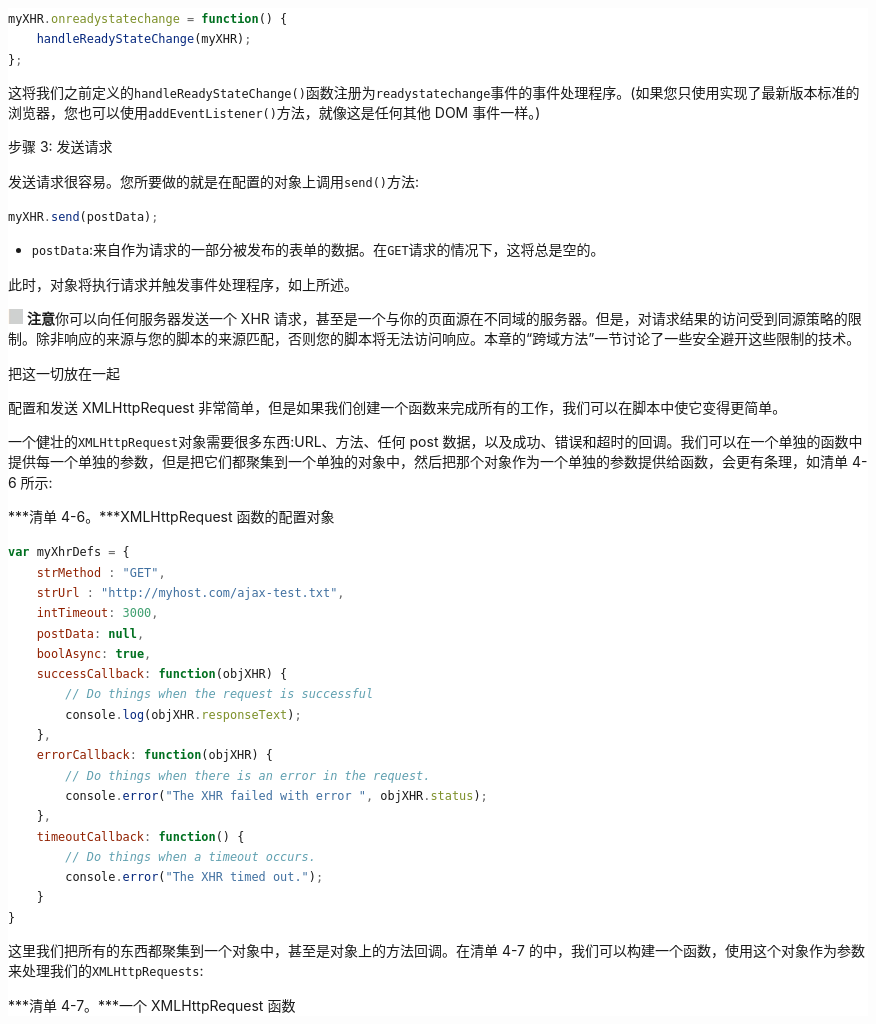 ```js
myXHR.onreadystatechange = function() {
    handleReadyStateChange(myXHR);
};
```

这将我们之前定义的`handleReadyStateChange()`函数注册为`readystatechange`事件的事件处理程序。(如果您只使用实现了最新版本标准的浏览器，您也可以使用`addEventListener()`方法，就像这是任何其他 DOM 事件一样。)

步骤 3: 发送请求

发送请求很容易。您所要做的就是在配置的对象上调用`send()`方法:

```js
myXHR.send(postData);
```

*   `postData`:来自作为请求的一部分被发布的表单的数据。在`GET`请求的情况下，这将总是空的。

此时，对象将执行请求并触发事件处理程序，如上所述。

![image](img/sq.jpg) **注意**你可以向任何服务器发送一个 XHR 请求，甚至是一个与你的页面源在不同域的服务器。但是，对请求结果的访问受到同源策略的限制。除非响应的来源与您的脚本的来源匹配，否则您的脚本将无法访问响应。本章的“跨域方法”一节讨论了一些安全避开这些限制的技术。

把这一切放在一起

配置和发送 XMLHttpRequest 非常简单，但是如果我们创建一个函数来完成所有的工作，我们可以在脚本中使它变得更简单。

一个健壮的`XMLHttpRequest`对象需要很多东西:URL、方法、任何 post 数据，以及成功、错误和超时的回调。我们可以在一个单独的函数中提供每一个单独的参数，但是把它们都聚集到一个单独的对象中，然后把那个对象作为一个单独的参数提供给函数，会更有条理，如清单 4-6 所示:

***清单 4-6。***XMLHttpRequest 函数的配置对象

```js
var myXhrDefs = {
    strMethod : "GET",
    strUrl : "http://myhost.com/ajax-test.txt",
    intTimeout: 3000,
    postData: null,
    boolAsync: true,
    successCallback: function(objXHR) {
        // Do things when the request is successful
        console.log(objXHR.responseText);
    },
    errorCallback: function(objXHR) {
        // Do things when there is an error in the request.
        console.error("The XHR failed with error ", objXHR.status);
    },
    timeoutCallback: function() {
        // Do things when a timeout occurs.
        console.error("The XHR timed out.");
    }
}
```

这里我们把所有的东西都聚集到一个对象中，甚至是对象上的方法回调。在清单 4-7 的中，我们可以构建一个函数，使用这个对象作为参数来处理我们的`XMLHttpRequests`:

***清单 4-7。***一个 XMLHttpRequest 函数
